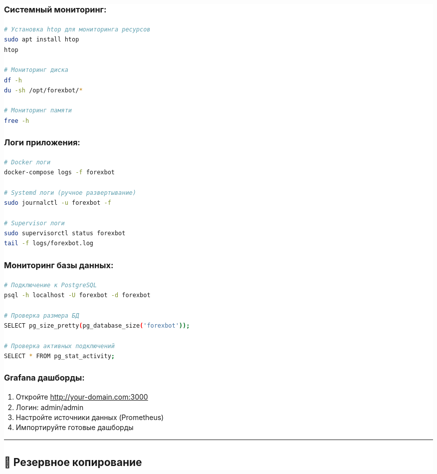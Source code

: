 ### **Системный мониторинг:**

```bash
# Установка htop для мониторинга ресурсов
sudo apt install htop
htop

# Мониторинг диска
df -h
du -sh /opt/forexbot/*

# Мониторинг памяти
free -h
```

### **Логи приложения:**

```bash
# Docker логи
docker-compose logs -f forexbot

# Systemd логи (ручное развертывание)
sudo journalctl -u forexbot -f

# Supervisor логи
sudo supervisorctl status forexbot
tail -f logs/forexbot.log
```

### **Мониторинг базы данных:**

```bash
# Подключение к PostgreSQL
psql -h localhost -U forexbot -d forexbot

# Проверка размера БД
SELECT pg_size_pretty(pg_database_size('forexbot'));

# Проверка активных подключений
SELECT * FROM pg_stat_activity;
```

### **Grafana дашборды:**

1. Откройте http://your-domain.com:3000
2. Логин: admin/admin
3. Настройте источники данных (Prometheus)
4. Импортируйте готовые дашборды

---

## 💾 **Резервное копирование**
